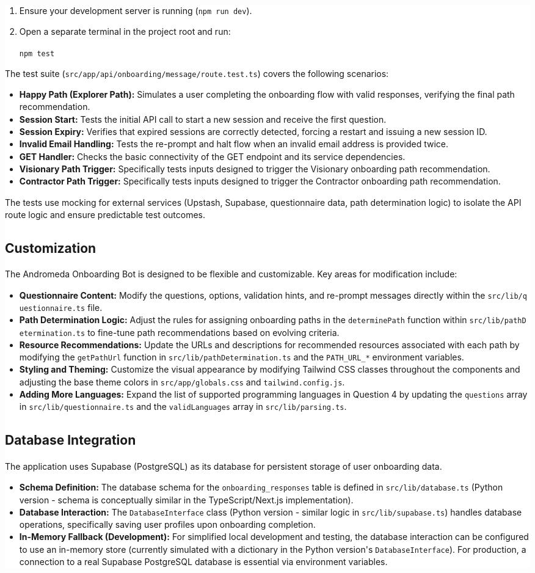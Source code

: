 1.  Ensure your development server is running (`npm run dev`).
2.  Open a separate terminal in the project root and run:

    ```bash
    npm test
    ```

The test suite (`src/app/api/onboarding/message/route.test.ts`) covers the following scenarios:

*   **Happy Path (Explorer Path):** Simulates a user completing the onboarding flow with valid responses, verifying the final path recommendation.
*   **Session Start:** Tests the initial API call to start a new session and receive the first question.
*   **Session Expiry:** Verifies that expired sessions are correctly detected, forcing a restart and issuing a new session ID.
*   **Invalid Email Handling:** Tests the re-prompt and halt flow when an invalid email address is provided twice.
*   **GET Handler:** Checks the basic connectivity of the GET endpoint and its service dependencies.
*   **Visionary Path Trigger:** Specifically tests inputs designed to trigger the Visionary onboarding path recommendation.
*   **Contractor Path Trigger:** Specifically tests inputs designed to trigger the Contractor onboarding path recommendation.

The tests use mocking for external services (Upstash, Supabase, questionnaire data, path determination logic) to isolate the API route logic and ensure predictable test outcomes.

## Customization

The Andromeda Onboarding Bot is designed to be flexible and customizable. Key areas for modification include:

*   **Questionnaire Content:** Modify the questions, options, validation hints, and re-prompt messages directly within the `src/lib/questionnaire.ts` file.
*   **Path Determination Logic:** Adjust the rules for assigning onboarding paths in the `determinePath` function within `src/lib/pathDetermination.ts` to fine-tune path recommendations based on evolving criteria.
*   **Resource Recommendations:** Update the URLs and descriptions for recommended resources associated with each path by modifying the `getPathUrl` function in `src/lib/pathDetermination.ts` and the `PATH_URL_*` environment variables.
*   **Styling and Theming:** Customize the visual appearance by modifying Tailwind CSS classes throughout the components and adjusting the base theme colors in `src/app/globals.css` and `tailwind.config.js`.
*   **Adding More Languages:** Expand the list of supported programming languages in Question 4 by updating the `questions` array in `src/lib/questionnaire.ts` and the `validLanguages` array in `src/lib/parsing.ts`.

## Database Integration

The application uses Supabase (PostgreSQL) as its database for persistent storage of user onboarding data.

*   **Schema Definition:** The database schema for the `onboarding_responses` table is defined in `src/lib/database.ts` (Python version - schema is conceptually similar in the TypeScript/Next.js implementation).
*   **Database Interaction:** The `DatabaseInterface` class (Python version - similar logic in `src/lib/supabase.ts`) handles database operations, specifically saving user profiles upon onboarding completion.
*   **In-Memory Fallback (Development):** For simplified local development and testing, the database interaction can be configured to use an in-memory store (currently simulated with a dictionary in the Python version's `DatabaseInterface`). For production, a connection to a real Supabase PostgreSQL database is essential via environment variables.
